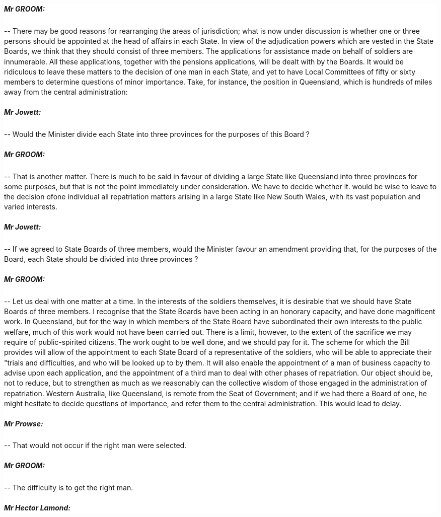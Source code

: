 ##### Mr GROOM:

-- There may be good reasons for rearranging the areas of jurisdiction; what is now under discussion is whether one or three persons should be appointed at the head of affairs in each State. In view of the adjudication powers which are vested in the State Boards, we think that they should consist of three members. The applications for assistance made on behalf of soldiers are innumerable. All these applications, together with the pensions applications, will be dealt with by the Boards. It would be ridiculous to leave these matters to the decision of one man in each State, and yet to have Local Committees of fifty or sixty members to determine questions of minor importance. Take, for instance, the position in Queensland, which is hundreds of miles away from the central administration: 

##### Mr Jowett:

-- Would the Minister divide each State into three provinces for the purposes of this Board ? 

##### Mr GROOM:

-- That is another matter. There is much to be said in favour of dividing a large State like Queensland into three provinces for some purposes, but that is not the point immediately under consideration. We have to decide whether it. would be wise to leave to the decision ofone individual all repatriation matters arising in a large State like New South Wales, with its vast population and varied interests. 

##### Mr Jowett:

-- If we agreed to State Boards of three members, would the Minister favour an amendment providing that, for the purposes of the Board, each State should be divided into three provinces ? 

##### Mr GROOM:

-- Let us deal with one matter at a time. In the interests of the soldiers themselves, it is desirable that we should have State Boards of three members. I recognise that the State Boards have been acting in an honorary capacity, and have done magnificent work. In Queensland, but for the way in which members of the State Board have subordinated their own interests to the public welfare, much of this work would not have been carried out. There is a limit, however, to the extent of the sacrifice we may require of public-spirited citizens. The work ought to be well done, and we should pay for it. The scheme for which the Bill provides will allow of the appointment to each State Board of a representative of the soldiers, who will be able to appreciate their "trials and difficulties, and who will be looked up to by them. It will also enable the appointment of a man of business capacity to advise upon each application, and the appointment of a third man to deal with other phases of repatriation. Our object should be, not to reduce, but to strengthen as much as we reasonably can the collective wisdom of those engaged in the administration of repatriation. Western Australia, like Queensland, is remote from the Seat of Government; and if we had there a Board of one, he might hesitate to decide questions of importance, and refer them to the central administration. This would lead to delay. 

##### Mr Prowse:

-- That would not occur if the right man were selected. 

##### Mr GROOM:

-- The difficulty is to get the right man. 

##### Mr Hector Lamond:
